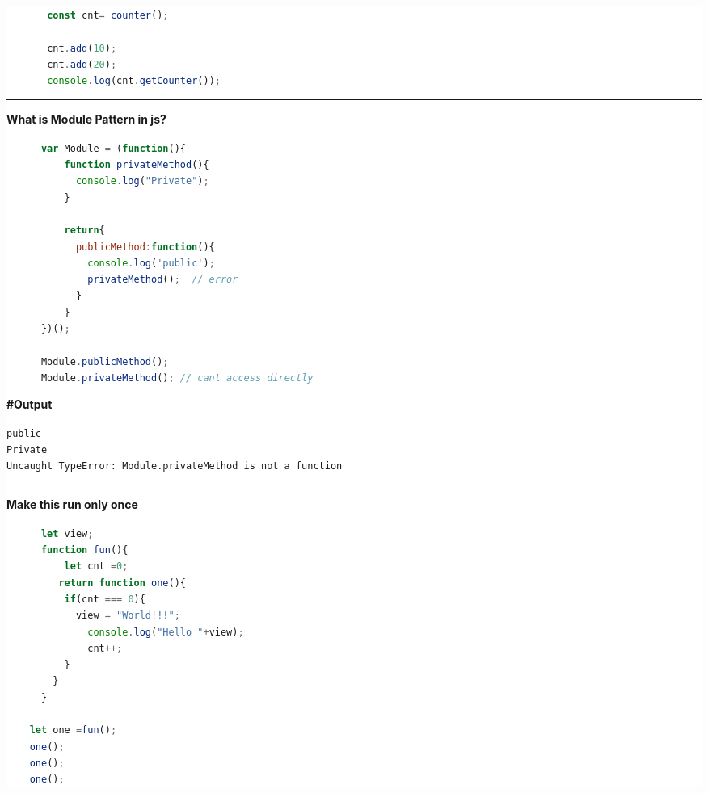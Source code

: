 ```js
       const cnt= counter();

       cnt.add(10);
       cnt.add(20);
       console.log(cnt.getCounter());

```

---

**What is Module Pattern in js?**

```js
      var Module = (function(){
          function privateMethod(){
            console.log("Private");
          }

          return{
            publicMethod:function(){
              console.log('public');
              privateMethod();  // error
            }
          }
      })();

      Module.publicMethod();
      Module.privateMethod(); // cant access directly

```
**#Output**

```
public
Private
Uncaught TypeError: Module.privateMethod is not a function

```

---

**Make this run only once**

```js
      let view;
      function fun(){
          let cnt =0;
         return function one(){
          if(cnt === 0){
            view = "World!!!";
              console.log("Hello "+view);
              cnt++;
          }  
        } 
      }

    let one =fun();
    one();
    one();
    one();

```
